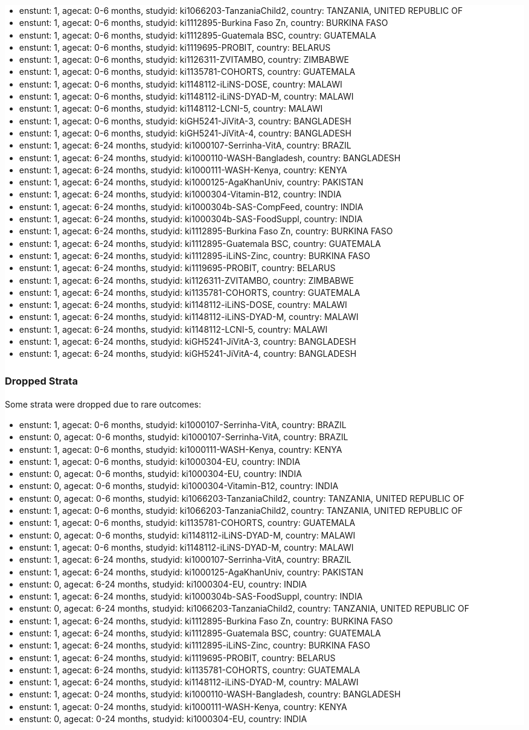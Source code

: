 * enstunt: 1, agecat: 0-6 months, studyid: ki1066203-TanzaniaChild2, country: TANZANIA, UNITED REPUBLIC OF
* enstunt: 1, agecat: 0-6 months, studyid: ki1112895-Burkina Faso Zn, country: BURKINA FASO
* enstunt: 1, agecat: 0-6 months, studyid: ki1112895-Guatemala BSC, country: GUATEMALA
* enstunt: 1, agecat: 0-6 months, studyid: ki1119695-PROBIT, country: BELARUS
* enstunt: 1, agecat: 0-6 months, studyid: ki1126311-ZVITAMBO, country: ZIMBABWE
* enstunt: 1, agecat: 0-6 months, studyid: ki1135781-COHORTS, country: GUATEMALA
* enstunt: 1, agecat: 0-6 months, studyid: ki1148112-iLiNS-DOSE, country: MALAWI
* enstunt: 1, agecat: 0-6 months, studyid: ki1148112-iLiNS-DYAD-M, country: MALAWI
* enstunt: 1, agecat: 0-6 months, studyid: ki1148112-LCNI-5, country: MALAWI
* enstunt: 1, agecat: 0-6 months, studyid: kiGH5241-JiVitA-3, country: BANGLADESH
* enstunt: 1, agecat: 0-6 months, studyid: kiGH5241-JiVitA-4, country: BANGLADESH
* enstunt: 1, agecat: 6-24 months, studyid: ki1000107-Serrinha-VitA, country: BRAZIL
* enstunt: 1, agecat: 6-24 months, studyid: ki1000110-WASH-Bangladesh, country: BANGLADESH
* enstunt: 1, agecat: 6-24 months, studyid: ki1000111-WASH-Kenya, country: KENYA
* enstunt: 1, agecat: 6-24 months, studyid: ki1000125-AgaKhanUniv, country: PAKISTAN
* enstunt: 1, agecat: 6-24 months, studyid: ki1000304-Vitamin-B12, country: INDIA
* enstunt: 1, agecat: 6-24 months, studyid: ki1000304b-SAS-CompFeed, country: INDIA
* enstunt: 1, agecat: 6-24 months, studyid: ki1000304b-SAS-FoodSuppl, country: INDIA
* enstunt: 1, agecat: 6-24 months, studyid: ki1112895-Burkina Faso Zn, country: BURKINA FASO
* enstunt: 1, agecat: 6-24 months, studyid: ki1112895-Guatemala BSC, country: GUATEMALA
* enstunt: 1, agecat: 6-24 months, studyid: ki1112895-iLiNS-Zinc, country: BURKINA FASO
* enstunt: 1, agecat: 6-24 months, studyid: ki1119695-PROBIT, country: BELARUS
* enstunt: 1, agecat: 6-24 months, studyid: ki1126311-ZVITAMBO, country: ZIMBABWE
* enstunt: 1, agecat: 6-24 months, studyid: ki1135781-COHORTS, country: GUATEMALA
* enstunt: 1, agecat: 6-24 months, studyid: ki1148112-iLiNS-DOSE, country: MALAWI
* enstunt: 1, agecat: 6-24 months, studyid: ki1148112-iLiNS-DYAD-M, country: MALAWI
* enstunt: 1, agecat: 6-24 months, studyid: ki1148112-LCNI-5, country: MALAWI
* enstunt: 1, agecat: 6-24 months, studyid: kiGH5241-JiVitA-3, country: BANGLADESH
* enstunt: 1, agecat: 6-24 months, studyid: kiGH5241-JiVitA-4, country: BANGLADESH

### Dropped Strata

Some strata were dropped due to rare outcomes:

* enstunt: 1, agecat: 0-6 months, studyid: ki1000107-Serrinha-VitA, country: BRAZIL
* enstunt: 0, agecat: 0-6 months, studyid: ki1000107-Serrinha-VitA, country: BRAZIL
* enstunt: 1, agecat: 0-6 months, studyid: ki1000111-WASH-Kenya, country: KENYA
* enstunt: 1, agecat: 0-6 months, studyid: ki1000304-EU, country: INDIA
* enstunt: 0, agecat: 0-6 months, studyid: ki1000304-EU, country: INDIA
* enstunt: 0, agecat: 0-6 months, studyid: ki1000304-Vitamin-B12, country: INDIA
* enstunt: 0, agecat: 0-6 months, studyid: ki1066203-TanzaniaChild2, country: TANZANIA, UNITED REPUBLIC OF
* enstunt: 1, agecat: 0-6 months, studyid: ki1066203-TanzaniaChild2, country: TANZANIA, UNITED REPUBLIC OF
* enstunt: 1, agecat: 0-6 months, studyid: ki1135781-COHORTS, country: GUATEMALA
* enstunt: 0, agecat: 0-6 months, studyid: ki1148112-iLiNS-DYAD-M, country: MALAWI
* enstunt: 1, agecat: 0-6 months, studyid: ki1148112-iLiNS-DYAD-M, country: MALAWI
* enstunt: 1, agecat: 6-24 months, studyid: ki1000107-Serrinha-VitA, country: BRAZIL
* enstunt: 1, agecat: 6-24 months, studyid: ki1000125-AgaKhanUniv, country: PAKISTAN
* enstunt: 0, agecat: 6-24 months, studyid: ki1000304-EU, country: INDIA
* enstunt: 1, agecat: 6-24 months, studyid: ki1000304b-SAS-FoodSuppl, country: INDIA
* enstunt: 0, agecat: 6-24 months, studyid: ki1066203-TanzaniaChild2, country: TANZANIA, UNITED REPUBLIC OF
* enstunt: 1, agecat: 6-24 months, studyid: ki1112895-Burkina Faso Zn, country: BURKINA FASO
* enstunt: 1, agecat: 6-24 months, studyid: ki1112895-Guatemala BSC, country: GUATEMALA
* enstunt: 1, agecat: 6-24 months, studyid: ki1112895-iLiNS-Zinc, country: BURKINA FASO
* enstunt: 1, agecat: 6-24 months, studyid: ki1119695-PROBIT, country: BELARUS
* enstunt: 1, agecat: 6-24 months, studyid: ki1135781-COHORTS, country: GUATEMALA
* enstunt: 1, agecat: 6-24 months, studyid: ki1148112-iLiNS-DYAD-M, country: MALAWI
* enstunt: 1, agecat: 0-24 months, studyid: ki1000110-WASH-Bangladesh, country: BANGLADESH
* enstunt: 1, agecat: 0-24 months, studyid: ki1000111-WASH-Kenya, country: KENYA
* enstunt: 0, agecat: 0-24 months, studyid: ki1000304-EU, country: INDIA